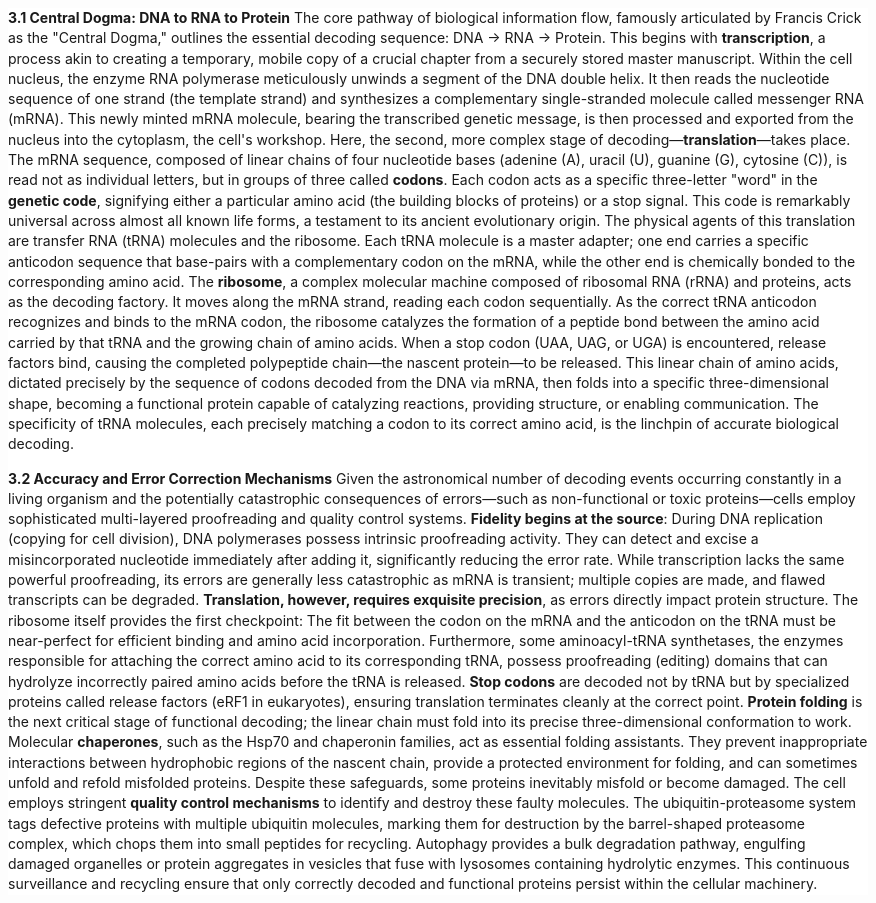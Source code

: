 **3.1 Central Dogma: DNA to RNA to Protein**
The core pathway of biological information flow, famously articulated by Francis Crick as the "Central Dogma," outlines the essential decoding sequence: DNA → RNA → Protein. This begins with **transcription**, a process akin to creating a temporary, mobile copy of a crucial chapter from a securely stored master manuscript. Within the cell nucleus, the enzyme RNA polymerase meticulously unwinds a segment of the DNA double helix. It then reads the nucleotide sequence of one strand (the template strand) and synthesizes a complementary single-stranded molecule called messenger RNA (mRNA). This newly minted mRNA molecule, bearing the transcribed genetic message, is then processed and exported from the nucleus into the cytoplasm, the cell's workshop. Here, the second, more complex stage of decoding—**translation**—takes place. The mRNA sequence, composed of linear chains of four nucleotide bases (adenine (A), uracil (U), guanine (G), cytosine (C)), is read not as individual letters, but in groups of three called **codons**. Each codon acts as a specific three-letter "word" in the **genetic code**, signifying either a particular amino acid (the building blocks of proteins) or a stop signal. This code is remarkably universal across almost all known life forms, a testament to its ancient evolutionary origin. The physical agents of this translation are transfer RNA (tRNA) molecules and the ribosome. Each tRNA molecule is a master adapter; one end carries a specific anticodon sequence that base-pairs with a complementary codon on the mRNA, while the other end is chemically bonded to the corresponding amino acid. The **ribosome**, a complex molecular machine composed of ribosomal RNA (rRNA) and proteins, acts as the decoding factory. It moves along the mRNA strand, reading each codon sequentially. As the correct tRNA anticodon recognizes and binds to the mRNA codon, the ribosome catalyzes the formation of a peptide bond between the amino acid carried by that tRNA and the growing chain of amino acids. When a stop codon (UAA, UAG, or UGA) is encountered, release factors bind, causing the completed polypeptide chain—the nascent protein—to be released. This linear chain of amino acids, dictated precisely by the sequence of codons decoded from the DNA via mRNA, then folds into a specific three-dimensional shape, becoming a functional protein capable of catalyzing reactions, providing structure, or enabling communication. The specificity of tRNA molecules, each precisely matching a codon to its correct amino acid, is the linchpin of accurate biological decoding.

**3.2 Accuracy and Error Correction Mechanisms**
Given the astronomical number of decoding events occurring constantly in a living organism and the potentially catastrophic consequences of errors—such as non-functional or toxic proteins—cells employ sophisticated multi-layered proofreading and quality control systems. **Fidelity begins at the source**: During DNA replication (copying for cell division), DNA polymerases possess intrinsic proofreading activity. They can detect and excise a misincorporated nucleotide immediately after adding it, significantly reducing the error rate. While transcription lacks the same powerful proofreading, its errors are generally less catastrophic as mRNA is transient; multiple copies are made, and flawed transcripts can be degraded. **Translation, however, requires exquisite precision**, as errors directly impact protein structure. The ribosome itself provides the first checkpoint: The fit between the codon on the mRNA and the anticodon on the tRNA must be near-perfect for efficient binding and amino acid incorporation. Furthermore, some aminoacyl-tRNA synthetases, the enzymes responsible for attaching the correct amino acid to its corresponding tRNA, possess proofreading (editing) domains that can hydrolyze incorrectly paired amino acids before the tRNA is released. **Stop codons** are decoded not by tRNA but by specialized proteins called release factors (eRF1 in eukaryotes), ensuring translation terminates cleanly at the correct point. **Protein folding** is the next critical stage of functional decoding; the linear chain must fold into its precise three-dimensional conformation to work. Molecular **chaperones**, such as the Hsp70 and chaperonin families, act as essential folding assistants. They prevent inappropriate interactions between hydrophobic regions of the nascent chain, provide a protected environment for folding, and can sometimes unfold and refold misfolded proteins. Despite these safeguards, some proteins inevitably misfold or become damaged. The cell employs stringent **quality control mechanisms** to identify and destroy these faulty molecules. The ubiquitin-proteasome system tags defective proteins with multiple ubiquitin molecules, marking them for destruction by the barrel-shaped proteasome complex, which chops them into small peptides for recycling. Autophagy provides a bulk degradation pathway, engulfing damaged organelles or protein aggregates in vesicles that fuse with lysosomes containing hydrolytic enzymes. This continuous surveillance and recycling ensure that only correctly decoded and functional proteins persist within the cellular machinery.
